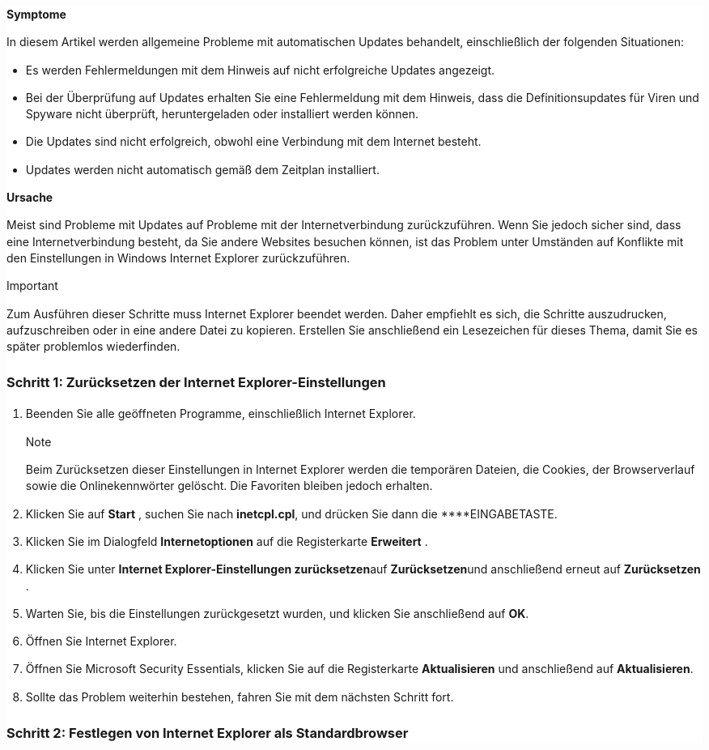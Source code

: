  **Symptome**  

 In diesem Artikel werden allgemeine Probleme mit automatischen Updates behandelt, einschließlich der folgenden Situationen:  

-   Es werden Fehlermeldungen mit dem Hinweis auf nicht erfolgreiche Updates angezeigt.  

-   Bei der Überprüfung auf Updates erhalten Sie eine Fehlermeldung mit dem Hinweis, dass die Definitionsupdates für Viren und Spyware nicht überprüft, heruntergeladen oder installiert werden können.  

-   Die Updates sind nicht erfolgreich, obwohl eine Verbindung mit dem Internet besteht.  

-   Updates werden nicht automatisch gemäß dem Zeitplan installiert.  

 **Ursache**  

 Meist sind Probleme mit Updates auf Probleme mit der Internetverbindung zurückzuführen. Wenn Sie jedoch sicher sind, dass eine Internetverbindung besteht, da Sie andere Websites besuchen können, ist das Problem unter Umständen auf Konflikte mit den Einstellungen in Windows Internet Explorer zurückzuführen.  

> [!IMPORTANT]  
>  Zum Ausführen dieser Schritte muss Internet Explorer beendet werden. Daher empfiehlt es sich, die Schritte auszudrucken, aufzuschreiben oder in eine andere Datei zu kopieren. Erstellen Sie anschließend ein Lesezeichen für dieses Thema, damit Sie es später problemlos wiederfinden.  

### <a name="step-1-reset-your-internet-explorer-settings"></a>Schritt 1: Zurücksetzen der Internet Explorer-Einstellungen  

1.  Beenden Sie alle geöffneten Programme, einschließlich Internet Explorer.  

    > [!NOTE]  
    >  Beim Zurücksetzen dieser Einstellungen in Internet Explorer werden die temporären Dateien, die Cookies, der Browserverlauf sowie die Onlinekennwörter gelöscht. Die Favoriten bleiben jedoch erhalten.  

2.  Klicken Sie auf **Start** , suchen Sie nach **inetcpl.cpl**, und drücken Sie dann die ****EINGABETASTE.  

3.  Klicken Sie im Dialogfeld **Internetoptionen** auf die Registerkarte **Erweitert** .  

4.  Klicken Sie unter **Internet Explorer-Einstellungen zurücksetzen**auf **Zurücksetzen**und anschließend erneut auf **Zurücksetzen** .  

5.  Warten Sie, bis die Einstellungen zurückgesetzt wurden, und klicken Sie anschließend auf **OK**.  

6.  Öffnen Sie Internet Explorer.  

7.  Öffnen Sie Microsoft Security Essentials, klicken Sie auf die Registerkarte **Aktualisieren** und anschließend auf **Aktualisieren**.  

8.  Sollte das Problem weiterhin bestehen, fahren Sie mit dem nächsten Schritt fort.  

### <a name="step-2-set-internet-explorer-as-the-default-browser"></a>Schritt 2: Festlegen von Internet Explorer als Standardbrowser  

